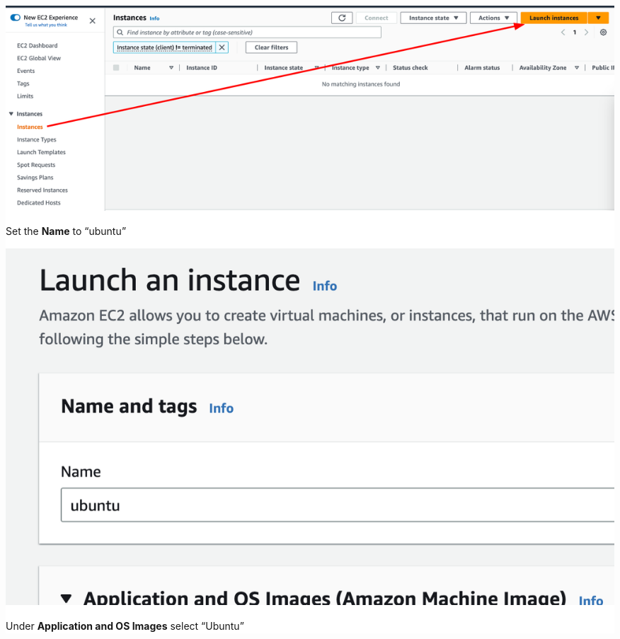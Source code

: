 ![Untitled](images/Untitled%202.png)

Set the ********Name******** to “ubuntu”

![Untitled](images/Untitled%203.png)

Under ********************************************************Application and OS Images******************************************************** select “Ubuntu”
